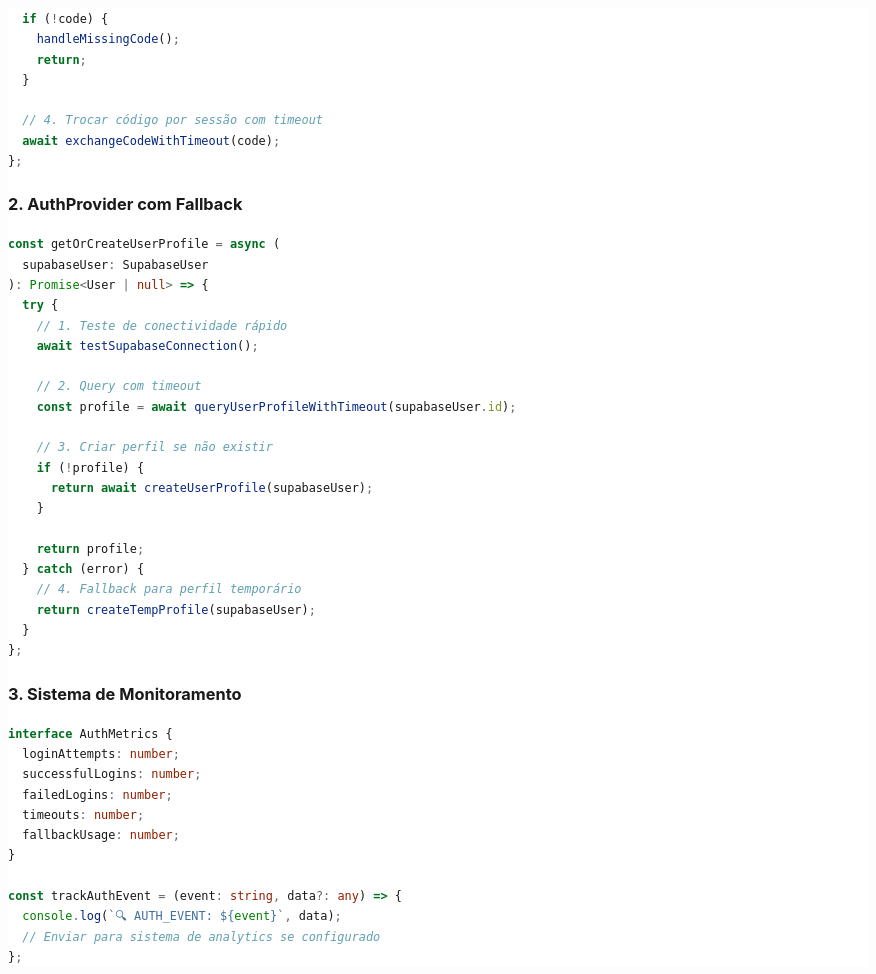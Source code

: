 ```typescript
  if (!code) {
    handleMissingCode();
    return;
  }
  
  // 4. Trocar código por sessão com timeout
  await exchangeCodeWithTimeout(code);
};
```

### 2. AuthProvider com Fallback

```typescript
const getOrCreateUserProfile = async (
  supabaseUser: SupabaseUser
): Promise<User | null> => {
  try {
    // 1. Teste de conectividade rápido
    await testSupabaseConnection();
    
    // 2. Query com timeout
    const profile = await queryUserProfileWithTimeout(supabaseUser.id);
    
    // 3. Criar perfil se não existir
    if (!profile) {
      return await createUserProfile(supabaseUser);
    }
    
    return profile;
  } catch (error) {
    // 4. Fallback para perfil temporário
    return createTempProfile(supabaseUser);
  }
};
```

### 3. Sistema de Monitoramento

```typescript
interface AuthMetrics {
  loginAttempts: number;
  successfulLogins: number;
  failedLogins: number;
  timeouts: number;
  fallbackUsage: number;
}

const trackAuthEvent = (event: string, data?: any) => {
  console.log(`🔍 AUTH_EVENT: ${event}`, data);
  // Enviar para sistema de analytics se configurado
};
```
